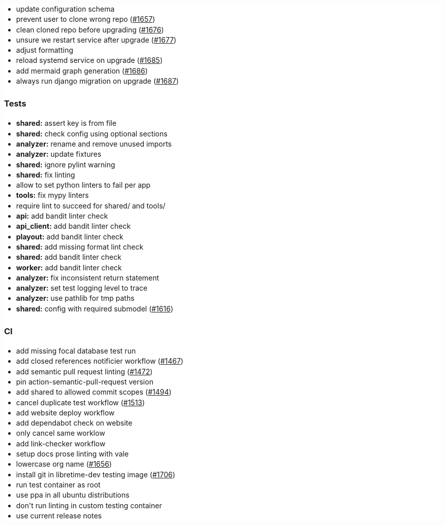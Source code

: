 - update configuration schema
- prevent user to clone wrong repo ([#1657](https://github.com/libretime/libretime/issues/1657))
- clean cloned repo before upgrading ([#1676](https://github.com/libretime/libretime/issues/1676))
- unsure we restart service after upgrade ([#1677](https://github.com/libretime/libretime/issues/1677))
- adjust formatting
- reload systemd service on upgrade ([#1685](https://github.com/libretime/libretime/issues/1685))
- add mermaid graph generation ([#1686](https://github.com/libretime/libretime/issues/1686))
- always run django migration on upgrade ([#1687](https://github.com/libretime/libretime/issues/1687))

### Tests

- **shared:** assert key is from file
- **shared:** check config using optional sections
- **analyzer:** rename and remove unused imports
- **analyzer:** update fixtures
- **shared:** ignore pylint warning
- **shared:** fix linting
- allow to set python linters to fail per app
- **tools:** fix mypy linters
- require lint to succeed for shared/ and tools/
- **api:** add bandit linter check
- **api_client:** add bandit linter check
- **playout:** add bandit linter check
- **shared:** add missing format lint check
- **shared:** add bandit linter check
- **worker:** add bandit linter check
- **analyzer:** fix inconsistent return statement
- **analyzer:** set test logging level to trace
- **analyzer:** use pathlib for tmp paths
- **shared:** config with required submodel ([#1616](https://github.com/libretime/libretime/issues/1616))

### CI

- add missing focal database test run
- add closed references notificier workflow ([#1467](https://github.com/libretime/libretime/issues/1467))
- add semantic pull request linting ([#1472](https://github.com/libretime/libretime/issues/1472))
- pin action-semantic-pull-request version
- add shared to allowed commit scopes ([#1494](https://github.com/libretime/libretime/issues/1494))
- cancel duplicate test workflow ([#1513](https://github.com/libretime/libretime/issues/1513))
- add website deploy workflow
- add dependabot check on website
- only cancel same worklow
- add link-checker workflow
- setup docs prose linting with vale
- lowercase org name ([#1656](https://github.com/libretime/libretime/issues/1656))
- install git in libretime-dev testing image ([#1706](https://github.com/libretime/libretime/issues/1706))
- run test container as root
- use ppa in all ubuntu distributions
- don't run linting in custom testing container
- use current release notes
